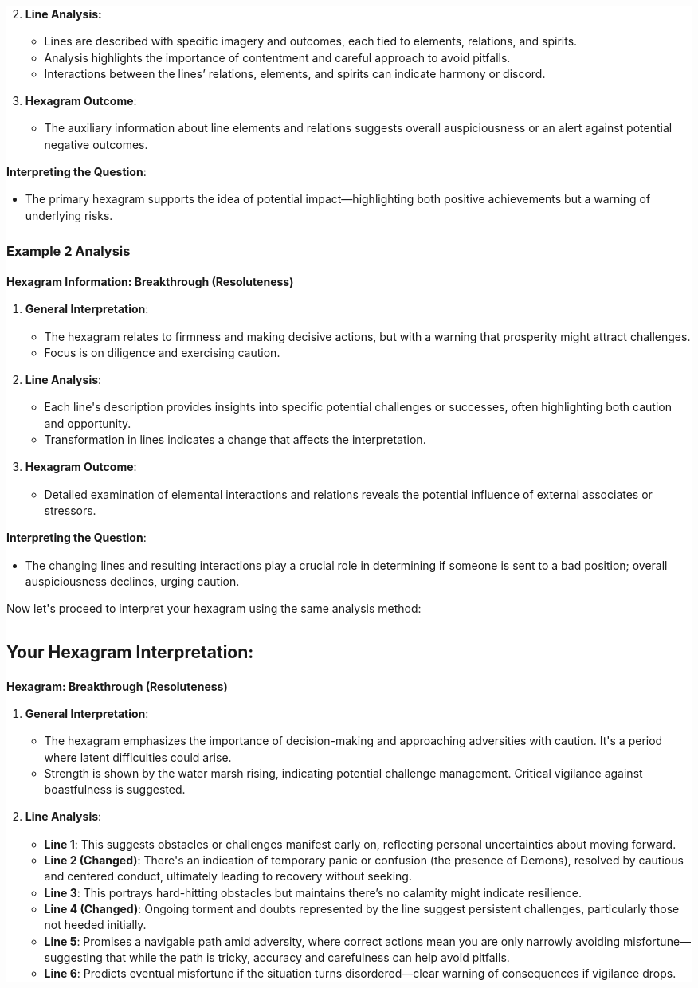 2. **Line Analysis:**
   - Lines are described with specific imagery and outcomes, each tied to elements, relations, and spirits. 
   - Analysis highlights the importance of contentment and careful approach to avoid pitfalls. 
   - Interactions between the lines’ relations, elements, and spirits can indicate harmony or discord.
  
3. **Hexagram Outcome**: 
   - The auxiliary information about line elements and relations suggests overall auspiciousness or an alert against potential negative outcomes.

**Interpreting the Question**: 
- The primary hexagram supports the idea of potential impact—highlighting both positive achievements but a warning of underlying risks.

### Example 2 Analysis

**Hexagram Information: Breakthrough (Resoluteness)**

1. **General Interpretation**: 
   - The hexagram relates to firmness and making decisive actions, but with a warning that prosperity might attract challenges.
   - Focus is on diligence and exercising caution.

2. **Line Analysis**: 
   - Each line's description provides insights into specific potential challenges or successes, often highlighting both caution and opportunity.
   - Transformation in lines indicates a change that affects the interpretation.

3. **Hexagram Outcome**: 
   - Detailed examination of elemental interactions and relations reveals the potential influence of external associates or stressors. 

**Interpreting the Question**: 
- The changing lines and resulting interactions play a crucial role in determining if someone is sent to a bad position; overall auspiciousness declines, urging caution.

</analyze>

Now let's proceed to interpret your hexagram using the same analysis method:

## Your Hexagram Interpretation:

<reason>

**Hexagram: Breakthrough (Resoluteness)**

1. **General Interpretation**: 
   - The hexagram emphasizes the importance of decision-making and approaching adversities with caution. It's a period where latent difficulties could arise.
   - Strength is shown by the water marsh rising, indicating potential challenge management. Critical vigilance against boastfulness is suggested.

2. **Line Analysis**:
   - **Line 1**: This suggests obstacles or challenges manifest early on, reflecting personal uncertainties about moving forward.
   - **Line 2 (Changed)**: There's an indication of temporary panic or confusion (the presence of Demons), resolved by cautious and centered conduct, ultimately leading to recovery without seeking.
   - **Line 3**: This portrays hard-hitting obstacles but maintains there’s no calamity might indicate resilience. 
   - **Line 4 (Changed)**: Ongoing torment and doubts represented by the line suggest persistent challenges, particularly those not heeded initially.
   - **Line 5**: Promises a navigable path amid adversity, where correct actions mean you are only narrowly avoiding misfortune—suggesting that while the path is tricky, accuracy and carefulness can help avoid pitfalls.
   - **Line 6**: Predicts eventual misfortune if the situation turns disordered—clear warning of consequences if vigilance drops.
